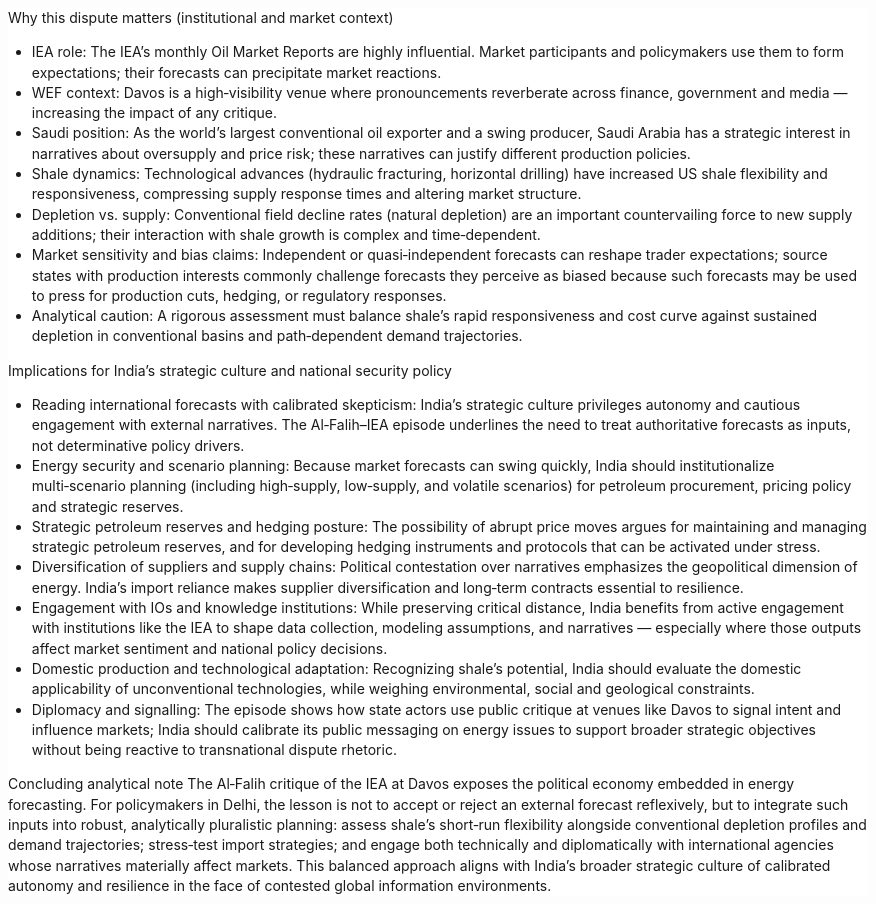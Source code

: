 Why this dispute matters (institutional and market context)
- IEA role: The IEA’s monthly Oil Market Reports are highly influential. Market participants and policymakers use them to form expectations; their forecasts can precipitate market reactions.
- WEF context: Davos is a high‑visibility venue where pronouncements reverberate across finance, government and media — increasing the impact of any critique.
- Saudi position: As the world’s largest conventional oil exporter and a swing producer, Saudi Arabia has a strategic interest in narratives about oversupply and price risk; these narratives can justify different production policies.
- Shale dynamics: Technological advances (hydraulic fracturing, horizontal drilling) have increased US shale flexibility and responsiveness, compressing supply response times and altering market structure.
- Depletion vs. supply: Conventional field decline rates (natural depletion) are an important countervailing force to new supply additions; their interaction with shale growth is complex and time‑dependent.
- Market sensitivity and bias claims: Independent or quasi‑independent forecasts can reshape trader expectations; source states with production interests commonly challenge forecasts they perceive as biased because such forecasts may be used to press for production cuts, hedging, or regulatory responses.
- Analytical caution: A rigorous assessment must balance shale’s rapid responsiveness and cost curve against sustained depletion in conventional basins and path‑dependent demand trajectories.

Implications for India’s strategic culture and national security policy
- Reading international forecasts with calibrated skepticism: India’s strategic culture privileges autonomy and cautious engagement with external narratives. The Al‑Falih–IEA episode underlines the need to treat authoritative forecasts as inputs, not determinative policy drivers.
- Energy security and scenario planning: Because market forecasts can swing quickly, India should institutionalize multi‑scenario planning (including high‑supply, low‑supply, and volatile scenarios) for petroleum procurement, pricing policy and strategic reserves.
- Strategic petroleum reserves and hedging posture: The possibility of abrupt price moves argues for maintaining and managing strategic petroleum reserves, and for developing hedging instruments and protocols that can be activated under stress.
- Diversification of suppliers and supply chains: Political contestation over narratives emphasizes the geopolitical dimension of energy. India’s import reliance makes supplier diversification and long‑term contracts essential to resilience.
- Engagement with IOs and knowledge institutions: While preserving critical distance, India benefits from active engagement with institutions like the IEA to shape data collection, modeling assumptions, and narratives — especially where those outputs affect market sentiment and national policy decisions.
- Domestic production and technological adaptation: Recognizing shale’s potential, India should evaluate the domestic applicability of unconventional technologies, while weighing environmental, social and geological constraints.
- Diplomacy and signalling: The episode shows how state actors use public critique at venues like Davos to signal intent and influence markets; India should calibrate its public messaging on energy issues to support broader strategic objectives without being reactive to transnational dispute rhetoric.

Concluding analytical note
The Al‑Falih critique of the IEA at Davos exposes the political economy embedded in energy forecasting. For policymakers in Delhi, the lesson is not to accept or reject an external forecast reflexively, but to integrate such inputs into robust, analytically pluralistic planning: assess shale’s short‑run flexibility alongside conventional depletion profiles and demand trajectories; stress‑test import strategies; and engage both technically and diplomatically with international agencies whose narratives materially affect markets. This balanced approach aligns with India’s broader strategic culture of calibrated autonomy and resilience in the face of contested global information environments.